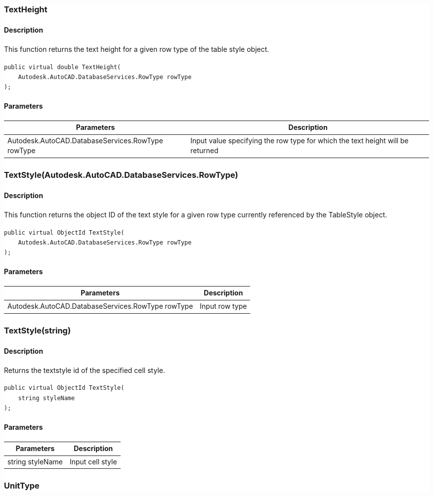 ### TextHeight

#### Description
This function returns the text height for a given row type of the table style object.
```text
public virtual double TextHeight(
    Autodesk.AutoCAD.DatabaseServices.RowType rowType
);
```

#### Parameters

| Parameters | Description |
| --- | --- |
| Autodesk.AutoCAD.DatabaseServices.RowType rowType | Input value specifying the row type for which the text height will be returned |

### TextStyle(Autodesk.AutoCAD.DatabaseServices.RowType)

#### Description
This function returns the object ID of the text style for a given row type currently referenced by the TableStyle object.
```text
public virtual ObjectId TextStyle(
    Autodesk.AutoCAD.DatabaseServices.RowType rowType
);
```

#### Parameters

| Parameters | Description |
| --- | --- |
| Autodesk.AutoCAD.DatabaseServices.RowType rowType | Input row type |

### TextStyle(string)

#### Description
Returns the textstyle id of the specified cell style.
```text
public virtual ObjectId TextStyle(
    string styleName
);
```

#### Parameters

| Parameters | Description |
| --- | --- |
| string styleName | Input cell style |

### UnitType
